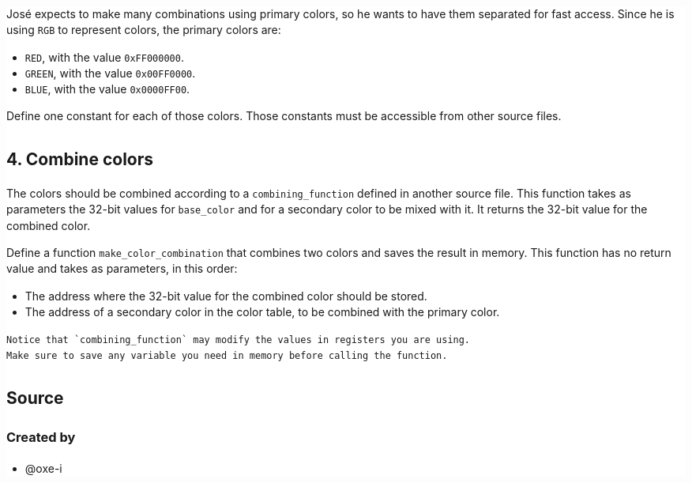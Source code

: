 José expects to make many combinations using primary colors, so he wants to have them separated for fast access.
Since he is using `RGB` to represent colors, the primary colors are:

- `RED`, with the value `0xFF000000`.
- `GREEN`, with the value `0x00FF0000`.
- `BLUE`, with the value `0x0000FF00`.

Define one constant for each of those colors.
Those constants must be accessible from other source files.

## 4. Combine colors

The colors should be combined according to a `combining_function` defined in another source file.
This function takes as parameters the 32-bit values for `base_color` and for a secondary color to be mixed with it.
It returns the 32-bit value for the combined color.

Define a function `make_color_combination` that combines two colors and saves the result in memory.
This function has no return value and takes as parameters, in this order:

- The address where the 32-bit value for the combined color should be stored.
- The address of a secondary color in the color table, to be combined with the primary color.

~~~~exercism/caution
Notice that `combining_function` may modify the values in registers you are using.
Make sure to save any variable you need in memory before calling the function.
~~~~

## Source

### Created by

- @oxe-i